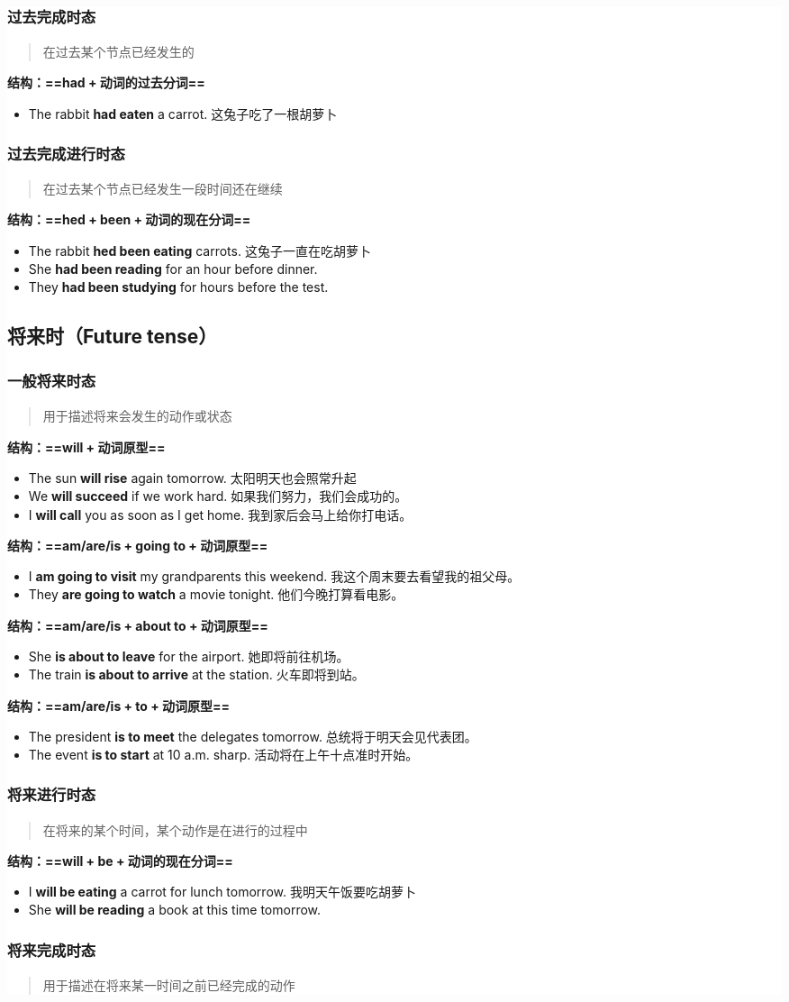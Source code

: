 ### 过去完成时态

> 在过去某个节点已经发生的

**结构：==had + 动词的过去分词==**

- The rabbit **had eaten** a carrot. 这兔子吃了一根胡萝卜

### 过去完成进行时态

> 在过去某个节点已经发生一段时间还在继续

**结构：==hed + been + 动词的现在分词==**

- The rabbit **hed been eating** carrots. 这兔子一直在吃胡萝卜
-  She **had been reading** for an hour before dinner.
-  They **had been studying** for hours before the test.

## 将来时（Future tense）

### 一般将来时态

> 用于描述将来会发生的动作或状态

**结构：==will + 动词原型==**

- The sun **will rise** again tomorrow. 太阳明天也会照常升起
- We **will succeed** if we work hard. 如果我们努力，我们会成功的。
- I **will call** you as soon as I get home. 我到家后会马上给你打电话。

**结构：==am/are/is + going to + 动词原型==**

- I **am going to visit** my grandparents this weekend. 我这个周末要去看望我的祖父母。
- They **are going to watch** a movie tonight. 他们今晚打算看电影。

**结构：==am/are/is + about to + 动词原型==**

- She **is about to leave** for the airport. 她即将前往机场。
- The train **is about to arrive** at the station. 火车即将到站。

**结构：==am/are/is + to + 动词原型==**

- The president **is to meet** the delegates tomorrow. 总统将于明天会见代表团。
- The event **is to start** at 10 a.m. sharp. 活动将在上午十点准时开始。

### 将来进行时态	

> 在将来的某个时间，某个动作是在进行的过程中

**结构：==will + be + 动词的现在分词==**

- I **will be eating** a carrot for lunch tomorrow. 我明天午饭要吃胡萝卜
-  She **will be reading** a book at this time tomorrow.

### 将来完成时态

> 用于描述在将来某一时间之前已经完成的动作
